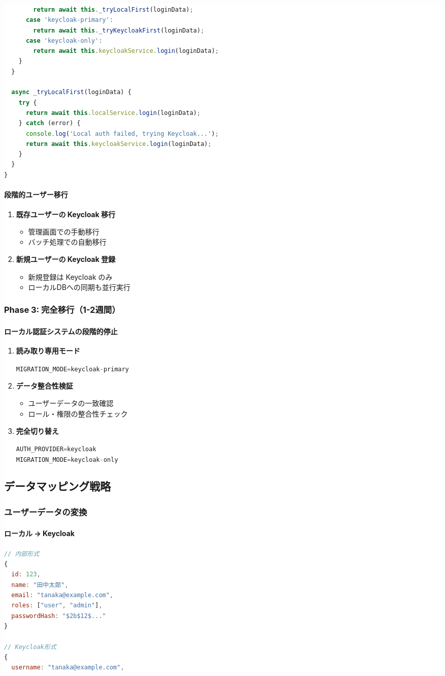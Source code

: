 ```javascript
        return await this._tryLocalFirst(loginData);
      case 'keycloak-primary': 
        return await this._tryKeycloakFirst(loginData);
      case 'keycloak-only':
        return await this.keycloakService.login(loginData);
    }
  }

  async _tryLocalFirst(loginData) {
    try {
      return await this.localService.login(loginData);
    } catch (error) {
      console.log('Local auth failed, trying Keycloak...');
      return await this.keycloakService.login(loginData);
    }
  }
}
```

#### 段階的ユーザー移行
1. **既存ユーザーの Keycloak 移行**
   - 管理画面での手動移行
   - バッチ処理での自動移行

2. **新規ユーザーの Keycloak 登録**
   - 新規登録は Keycloak のみ
   - ローカルDBへの同期も並行実行

### Phase 3: 完全移行（1-2週間）

#### ローカル認証システムの段階的停止
1. **読み取り専用モード**
   ```javascript
   MIGRATION_MODE=keycloak-primary
   ```

2. **データ整合性検証**
   - ユーザーデータの一致確認
   - ロール・権限の整合性チェック

3. **完全切り替え**
   ```javascript
   AUTH_PROVIDER=keycloak
   MIGRATION_MODE=keycloak-only
   ```

## データマッピング戦略

### ユーザーデータの変換

#### ローカル → Keycloak
```javascript
// 内部形式
{
  id: 123,
  name: "田中太郎",
  email: "tanaka@example.com", 
  roles: ["user", "admin"],
  passwordHash: "$2b$12$..."
}

// Keycloak形式
{
  username: "tanaka@example.com",
```